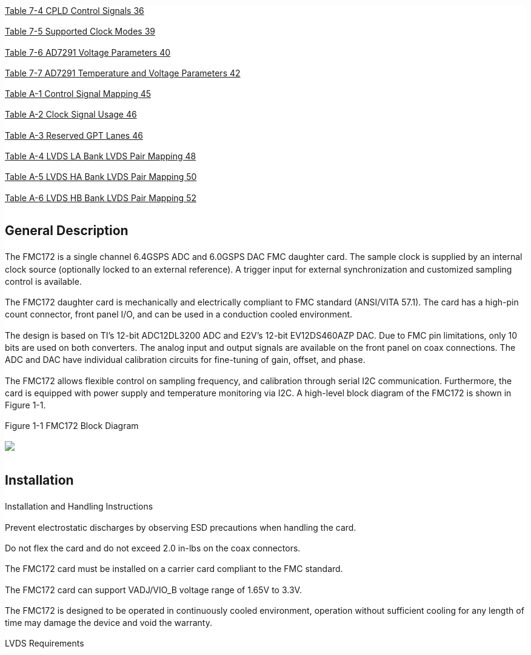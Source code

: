 [Table 7-4 CPLD Control Signals 36]()

[Table 7-5 Supported Clock Modes 39]()

[Table 7-6 AD7291 Voltage Parameters 40]()

[Table 7-7 AD7291 Temperature and Voltage Parameters 42]()

[Table A-1 Control Signal Mapping 45]()

[Table A-2 Clock Signal Usage 46]()

[Table A-3 Reserved GPT Lanes 46]()

[Table A-4 LVDS LA Bank LVDS Pair Mapping 48]()

[Table A-5 LVDS HA Bank LVDS Pair Mapping 50]()

[Table A-6 LVDS HB Bank LVDS Pair Mapping 52]()

## General Description

The FMC172 is a single channel 6.4GSPS ADC and 6.0GSPS DAC FMC daughter card. The sample clock is supplied by an internal clock source \(optionally locked to an external reference\). A trigger input for external synchronization and customized sampling control is available.

The FMC172 daughter card is mechanically and electrically compliant to FMC standard \(ANSI/VITA 57.1\). The card has a high-pin count connector, front panel I/O, and can be used in a conduction cooled environment.

The design is based on TI’s 12-bit ADC12DL3200 ADC and E2V’s 12-bit EV12DS460AZP DAC. Due to FMC pin limitations, only 10 bits are used on both converters. The analog input and output signals are available on the front panel on coax connections. The ADC and DAC have individual calibration circuits for fine-tuning of gain, offset, and phase.

The FMC172 allows flexible control on sampling frequency, and calibration through serial I2C communication. Furthermore, the card is equipped with power supply and temperature monitoring via I2C. A high-level block diagram of the FMC172 is shown in Figure 1-1.

Figure 1-1 FMC172 Block Diagram

![](../../.gitbook/assets/16.png)

## Installation

Installation and Handling Instructions

Prevent electrostatic discharges by observing ESD precautions when handling the card.

Do not flex the card and do not exceed 2.0 in-lbs on the coax connectors.

The FMC172 card must be installed on a carrier card compliant to the FMC standard.

The FMC172 card can support VADJ/VIO\_B voltage range of 1.65V to 3.3V.

The FMC172 is designed to be operated in continuously cooled environment, operation without sufficient cooling for any length of time may damage the device and void the warranty.

LVDS Requirements

